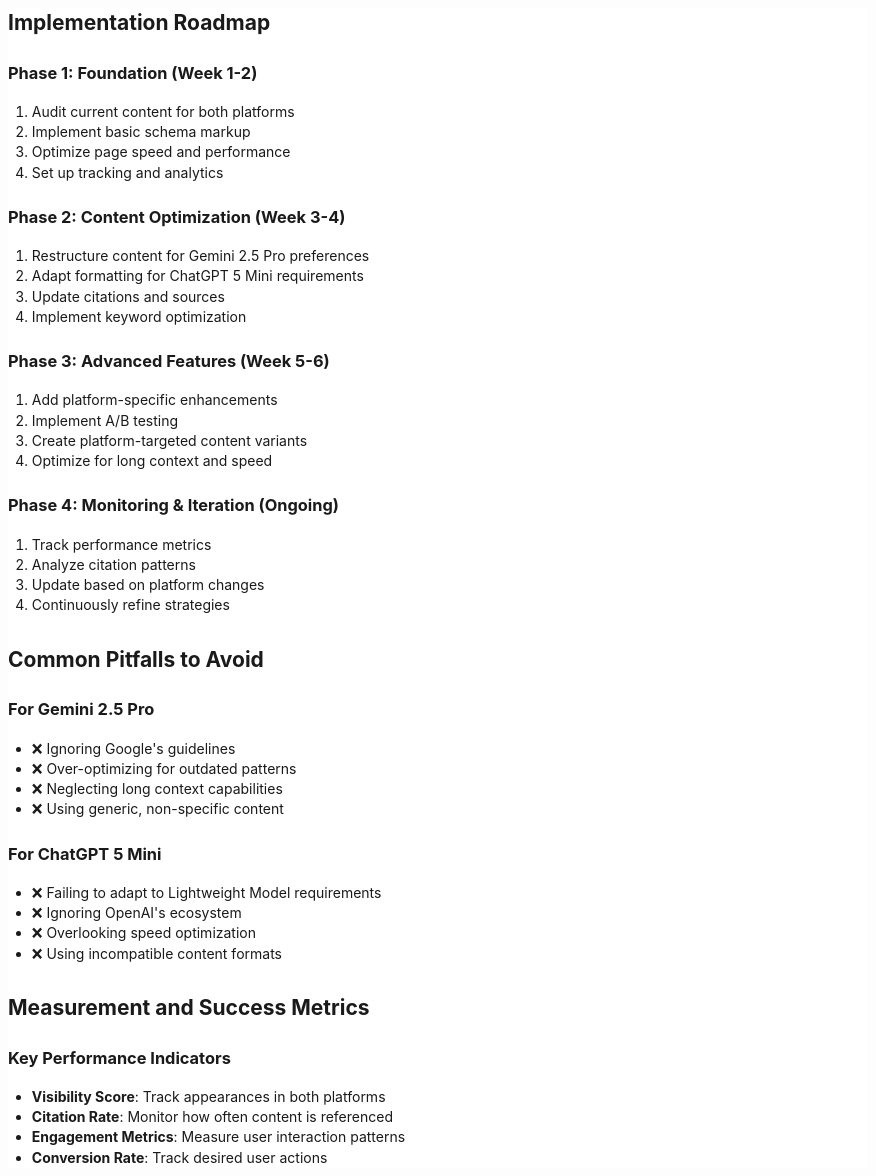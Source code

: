 ## Implementation Roadmap

### Phase 1: Foundation (Week 1-2)
1. Audit current content for both platforms
2. Implement basic schema markup
3. Optimize page speed and performance
4. Set up tracking and analytics

### Phase 2: Content Optimization (Week 3-4)
1. Restructure content for Gemini 2.5 Pro preferences
2. Adapt formatting for ChatGPT 5 Mini requirements
3. Update citations and sources
4. Implement keyword optimization

### Phase 3: Advanced Features (Week 5-6)
1. Add platform-specific enhancements
2. Implement A/B testing
3. Create platform-targeted content variants
4. Optimize for long context and speed

### Phase 4: Monitoring & Iteration (Ongoing)
1. Track performance metrics
2. Analyze citation patterns
3. Update based on platform changes
4. Continuously refine strategies

## Common Pitfalls to Avoid

### For Gemini 2.5 Pro
- ❌ Ignoring Google's guidelines
- ❌ Over-optimizing for outdated patterns
- ❌ Neglecting long context capabilities
- ❌ Using generic, non-specific content

### For ChatGPT 5 Mini
- ❌ Failing to adapt to Lightweight Model requirements
- ❌ Ignoring OpenAI's ecosystem
- ❌ Overlooking speed optimization
- ❌ Using incompatible content formats

## Measurement and Success Metrics

### Key Performance Indicators
- **Visibility Score**: Track appearances in both platforms
- **Citation Rate**: Monitor how often content is referenced
- **Engagement Metrics**: Measure user interaction patterns
- **Conversion Rate**: Track desired user actions
